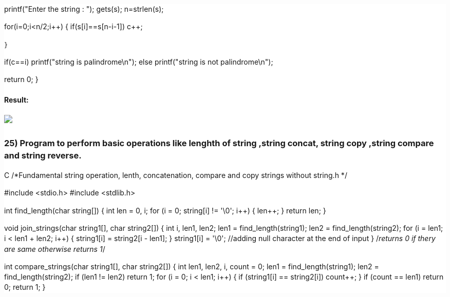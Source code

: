    printf("Enter  the string : ");
   gets(s);
   n=strlen(s);
 
for(i=0;i<n/2;i++)
    {
    	if(s[i]==s[n-i-1])
    	c++;
 
 	}
if(c==i)
 	    printf("string is palindrome\n");
    else
        printf("string is not palindrome\n");
 
return 0;
}

#### Result:
![](https://i.imgur.com/aIHWhAb.png)
### 25) Program to perform basic operations like lenghth of string ,string concat, string copy ,string compare and string reverse.
C
/*Fundamental string operation, lenth, concatenation, compare and copy strings without string.h */

#include <stdio.h> 
#include <stdlib.h>
  
int find_length(char string[]) {
    int len = 0, i;
    for (i = 0; string[i] != '\0'; i++) {
      len++;
    }
    return len;
  }

void join_strings(char string1[], char string2[]) {
  int i, len1, len2;
  len1 = find_length(string1);
  len2 = find_length(string2);
  for (i = len1; i < len1 + len2; i++) {
    string1[i] = string2[i - len1];
  }
  string1[i] = '\0'; //adding null character at the end of input
}
/*returns 0 if thery are same otherwise returns 1*/

int compare_strings(char string1[], char string2[]) {
  int len1, len2, i, count = 0;
  len1 = find_length(string1);
  len2 = find_length(string2);
   if (len1 != len2)
    return 1;
  for (i = 0; i < len1; i++) {
    if (string1[i] == string2[i])
      count++;
  }
  if (count == len1)
    return 0;
  return 1;
}
